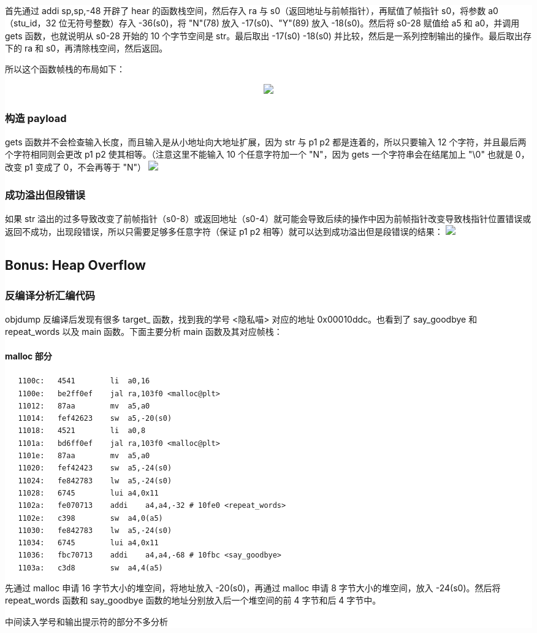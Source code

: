 首先通过 addi sp,sp,-48 开辟了 hear 的函数栈空间，然后存入 ra 与 s0（返回地址与前帧指针），再赋值了帧指针 s0，将参数 a0（stu_id，32 位无符号整数）存入 -36(s0)，将 "N"(78) 放入 -17(s0)、"Y"(89) 放入 -18(s0)。然后将 s0-28 赋值给 a5 和 a0，并调用 gets 函数，也就说明从 s0-28 开始的 10 个字节空间是 str。最后取出 -17(s0) -18(s0) 并比较，然后是一系列控制输出的操作。最后取出存下的 ra 和 s0，再清除栈空间，然后返回。

所以这个函数帧栈的布局如下：
<div style="text-align: center;">
<img src="/assets/images/cs/system/cs1/lab4-2/bof_frame.jpg" width="60%" style="margin: 0 auto;">
</div>

### 构造 payload
gets 函数并不会检查输入长度，而且输入是从小地址向大地址扩展，因为 str 与 p1 p2 都是连着的，所以只要输入 12 个字符，并且最后两个字符相同则会更改 p1 p2 使其相等。（注意这里不能输入 10 个任意字符加一个 "N"，因为 gets 一个字符串会在结尾加上 "\0" 也就是 0，改变 p1 变成了 0，不会再等于 "N"）
![](/assets/images/cs/system/cs1/lab4-2/bof_success.jpeg)

### 成功溢出但段错误
如果 str 溢出的过多导致改变了前帧指针（s0-8）或返回地址（s0-4）就可能会导致后续的操作中因为前帧指针改变导致栈指针位置错误或返回不成功，出现段错误，所以只需要足够多任意字符（保证 p1 p2 相等）就可以达到成功溢出但是段错误的结果：
![](/assets/images/cs/system/cs1/lab4-2/bof_segfault.jpeg)

## Bonus: Heap Overflow

### 反编译分析汇编代码

objdump 反编译后发现有很多 target_ 函数，找到我的学号 <隐私喵> 对应的地址 0x00010ddc。也看到了 say_goodbye 和 repeat_words 以及 main 函数。下面主要分析 main 函数及其对应帧栈：

#### malloc 部分
```text
   1100c:	4541       	li	a0,16
   1100e:	be2ff0ef 	jal	ra,103f0 <malloc@plt>
   11012:	87aa       	mv	a5,a0
   11014:	fef42623 	sw	a5,-20(s0)
   11018:	4521       	li	a0,8
   1101a:	bd6ff0ef 	jal	ra,103f0 <malloc@plt>
   1101e:	87aa       	mv	a5,a0
   11020:	fef42423 	sw	a5,-24(s0)
   11024:	fe842783 	lw	a5,-24(s0)
   11028:	6745       	lui	a4,0x11
   1102a:	fe070713 	addi	a4,a4,-32 # 10fe0 <repeat_words>
   1102e:	c398       	sw	a4,0(a5)
   11030:	fe842783 	lw	a5,-24(s0)
   11034:	6745       	lui	a4,0x11
   11036:	fbc70713 	addi	a4,a4,-68 # 10fbc <say_goodbye>
   1103a:	c3d8       	sw	a4,4(a5)
```
先通过 malloc 申请 16 字节大小的堆空间，将地址放入 -20(s0)，再通过 malloc 申请 8 字节大小的堆空间，放入 -24(s0)。然后将 repeat_words 函数和 say_goodbye 函数的地址分别放入后一个堆空间的前 4 字节和后 4 字节中。

中间读入学号和输出提示符的部分不多分析
